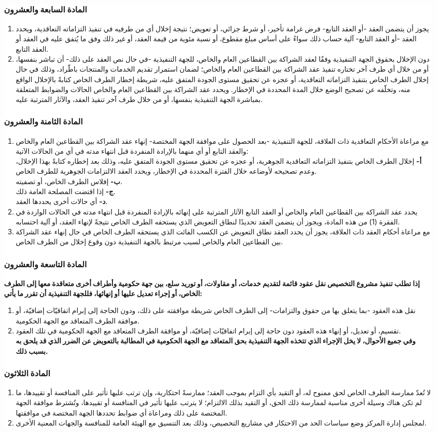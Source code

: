 ### المادة السابعة والعشرون

  1. يجوز أن يتضمن العقد -أو العقد التابع- فرض غرامة تأخير، أو شرط جزائي، أو تعويض؛ نتيجة إخلال أي من طرفيه في تنفيذ التزاماته التعاقدية، ويحدد العقد -أو العقد التابع- آلية حساب ذلك سواءً على أساس مبلغ مقطوع، أو نسبة مئوية من قيمة العقد، أو غير ذلك وفق ما يُتفق عليه في العقد أو العقد التابع.
  2. دون الإخلال بحقوق الجهة التنفيذية وفقًا لعقد الشراكة بين القطاعين العام والخاص، للجهة التنفيذية -في حال نص العقد على ذلك- أن تباشر بنفسها، أو من خلال أي طرف آخر تختاره تنفيذ عقد الشراكة بين القطاعين العام والخاص؛ لضمان استمرار تقديم الخدمات والمنتجات باطّراد، وذلك في حال إخلال الطرف الخاص بتنفيذ التزاماته التعاقدية، أو عجزه عن تحقيق مستوى الجودة المتفق عليه، شريطة إخطار الطرف الخاص كتابةً بالإخلال الواقع منه، وتخلّفه عن تصحيح الوضع خلال المدة المحددة في الإخطار. ويحدد عقد الشراكة بين القطاعين العام والخاص الحالات والضوابط المتعلقة بمباشرة الجهة التنفيذية بنفسها، أو من خلال طرف آخر تنفيذ العقد، والآثار المترتبة عليه. 



### المادة الثامنة والعشرون

  1. مع مراعاة الأحكام التعاقدية ذات العلاقة، للجهة التنفيذية -بعد الحصول على موافقة الجهة المختصة- إنهاء عقد الشراكة بين القطاعين العام والخاص والعقد التابع أو أي منهما بالإرادة المنفردة قبل انتهاء مدته في أي من الحالات الآتية:  
**أ-** إخلال الطرف الخاص بتنفيذ التزاماته التعاقدية الجوهرية، أو عجزه عن تحقيق مستوى الجودة المتفق عليه، وذلك بعد إخطاره كتابةً بهذا الإخلال، وعدم تصحيحه لأوضاعه خلال الفترة المحددة في الإخطار، ويحدد العقد الالتزامات الجوهرية للطرف الخاص.  
**ب-** إفلاس الطرف الخاص، أو تصفيته.  
**ج-** إذا اقتضت المصلحة العامة ذلك.  
**د-** أي حالات أخرى يحددها العقد.
  2. يحدد عقد الشراكة بين القطاعين العام والخاص أو العقد التابع الآثار المترتبة على إنهائه بالإرادة المنفردة قبل انتهاء مدته في الحالات الواردة في الفقرة (1) من هذه المادة، ويجوز أن يتضمن العقد تحديدًا لنطاق التعويض الذي يستحقه الطرف الخاص نتيجةً لإنهاء العقد، أو آلية احتسابه.
  3. مع مراعاة أحكام العقد ذات العلاقة، يجوز أن يحدد العقد نطاق التعويض عن الكسب الفائت الذي يستحقه الطرف الخاص في حال إنهاء عقد الشراكة بين القطاعين العام والخاص لسبب مرتبط بالجهة التنفيذية دون وقوع إخلال من الطرف الخاص. 



### المادة التاسعة والعشرون

**إذا تطلب تنفيذ مشروع التخصيص نقل عقود قائمة لتقديم خدمات، أو مقاولات، أو توريد سلع، بين جهة حكومية وأطراف أخرى متعاقدة معها إلى الطرف الخاص، أو إجراء تعديل عليها أو إنهائها، فللجهة التنفيذية أن تقرر ما يأتي:**

  1. نقل هذه العقود -بما يتعلق بها من حقوق والتزامات- إلى الطرف الخاص شريطة موافقته على ذلك، ودون الحاجة إلى إبرام اتفاقيّات إضافيّة، أو موافقة الطرف المتعاقد مع الجهة الحكومية.
  2. تقسيم، أو تعديل، أو إنهاء هذه العقود دون حاجة إلى إبرام اتفاقيّات إضافيّة، أو موافقة الطرف المتعاقد مع الجهة الحكومية في تلك العقود.  
**وفي جميع الأحوال، لا يخل الإجراء الذي تتخذه الجهة التنفيذية بحق المتعاقد مع الجهة الحكومية في المطالبة بالتعويض عن الضرر الذي قد يلحق به بسبب ذلك.**



### المادة الثلاثون

  1. لا تُعدّ ممارسة الطرف الخاص لحق ممنوح له، أو التقيد بأي التزام بموجب العقد؛ ممارسةً احتكارية، وإن ترتب عليها تأثير على المنافسة أو تقييدها، ما لم تكن هناك وسيلة أخرى مناسبة لممارسة ذلك الحق، أو التقيد بذلك الالتزام؛ لا يترتب عليها تأثير في المنافسة أو تقييدها، وتُشترط موافقة الجهة المختصة على ذلك ومراعاة أي ضوابط تحددها الجهة المختصة في موافقتها.
  2. لمجلس إدارة المركز وضع سياسات الحد من الاحتكار في مشاريع التخصيص، وذلك بعد التنسيق مع الهيئة العامة للمنافسة والجهات المعنية الأخرى.
